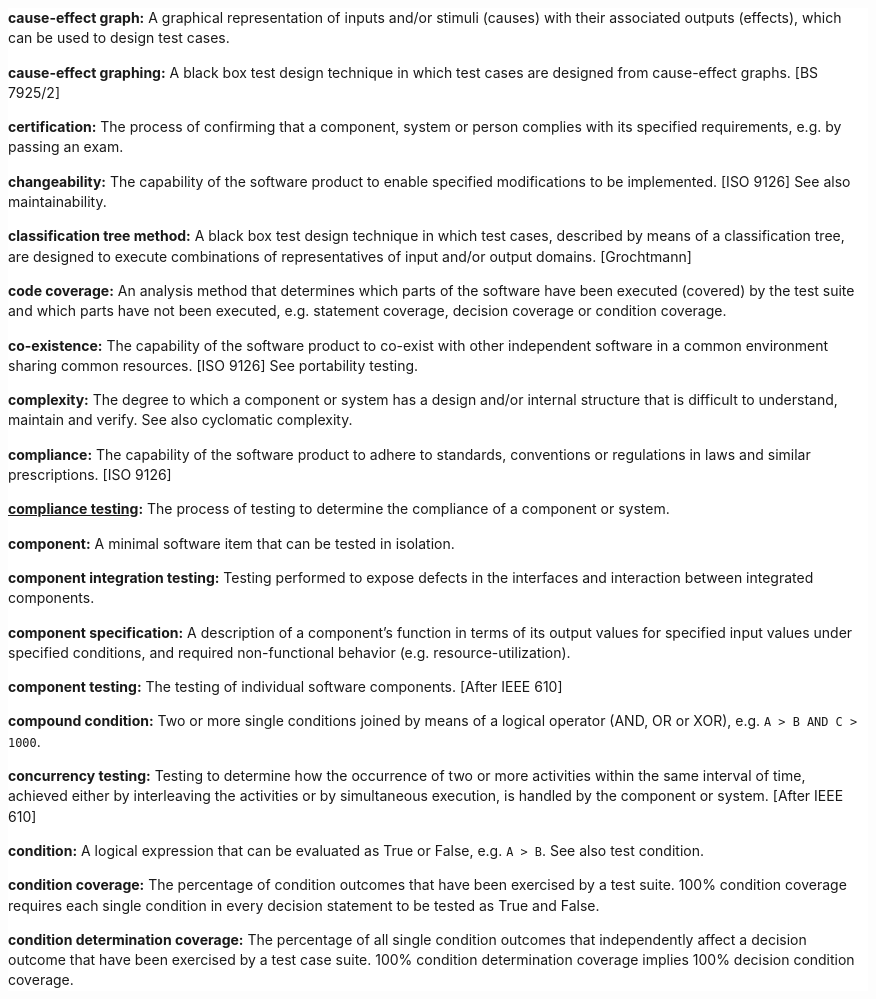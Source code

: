 **cause-effect graph:** A graphical representation of inputs and/or stimuli (causes) with their associated outputs (effects), which can be used to design test cases.

**cause-effect graphing:** A black box test design technique in which test cases are designed from cause-effect graphs. [BS 7925/2]

**certification:** The process of confirming that a component, system or person complies with its specified requirements, e.g. by passing an exam.

**changeability:** The capability of the software product to enable specified modifications to be implemented. [ISO 9126] See also maintainability.

**classification tree method:** A black box test design technique in which test cases, described by means of a classification tree, are designed to execute combinations of representatives of input and/or output domains. [Grochtmann]

**code coverage:** An analysis method that determines which parts of the software have been executed (covered) by the test suite and which parts have not been executed, e.g. statement coverage, decision coverage or condition coverage.

**co-existence:** The capability of the software product to co-exist with other independent software in a common environment sharing common resources. [ISO 9126] See portability testing.

**complexity:** The degree to which a component or system has a design and/or internal structure that is difficult to understand, maintain and verify. See also cyclomatic complexity.

**compliance:** The capability of the software product to adhere to standards, conventions or regulations in laws and similar prescriptions. [ISO 9126]

**[compliance testing](https://www.softwaretestinghelp.com/what-is-conformance-testing/):** The process of testing to determine the compliance of a component or system.

**component:** A minimal software item that can be tested in isolation.

**component integration testing:** Testing performed to expose defects in the interfaces and interaction between integrated components.

**component specification:** A description of a component’s function in terms of its output values for specified input values under specified conditions, and required non-functional behavior (e.g. resource-utilization).

**component testing:** The testing of individual software components. [After IEEE 610]

**compound condition:** Two or more single conditions joined by means of a logical operator (AND, OR or XOR), e.g. `A > B AND C > 1000`.

**concurrency testing:** Testing to determine how the occurrence of two or more activities within the same interval of time, achieved either by interleaving the activities or by simultaneous execution, is handled by the component or system. [After IEEE 610]

**condition:** A logical expression that can be evaluated as True or False, e.g. `A > B`. See also test condition.

**condition coverage:** The percentage of condition outcomes that have been exercised by a test suite. 100% condition coverage requires each single condition in every decision statement to be tested as True and False.

**condition determination coverage:** The percentage of all single condition outcomes that independently affect a decision outcome that have been exercised by a test case suite. 100% condition determination coverage implies 100% decision condition coverage.
